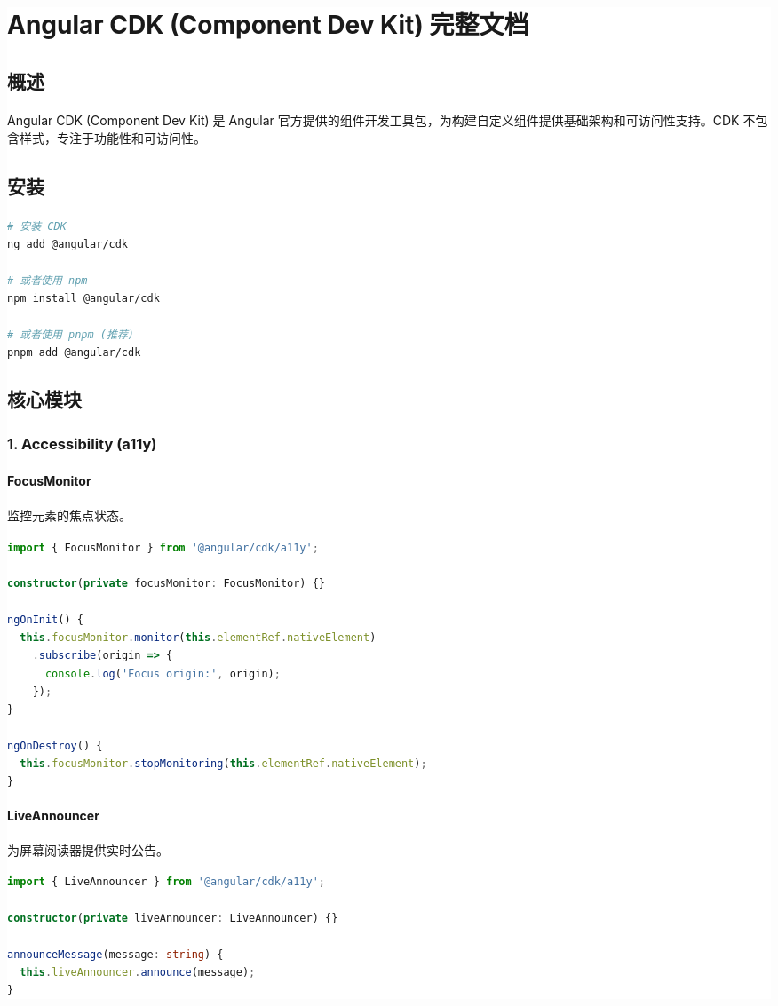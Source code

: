 # Angular CDK (Component Dev Kit) 完整文档

## 概述

Angular CDK (Component Dev Kit) 是 Angular 官方提供的组件开发工具包，为构建自定义组件提供基础架构和可访问性支持。CDK 不包含样式，专注于功能性和可访问性。

## 安装

```bash
# 安装 CDK
ng add @angular/cdk

# 或者使用 npm
npm install @angular/cdk

# 或者使用 pnpm (推荐)
pnpm add @angular/cdk
```

## 核心模块

### 1. Accessibility (a11y)

#### FocusMonitor
监控元素的焦点状态。

```typescript
import { FocusMonitor } from '@angular/cdk/a11y';

constructor(private focusMonitor: FocusMonitor) {}

ngOnInit() {
  this.focusMonitor.monitor(this.elementRef.nativeElement)
    .subscribe(origin => {
      console.log('Focus origin:', origin);
    });
}

ngOnDestroy() {
  this.focusMonitor.stopMonitoring(this.elementRef.nativeElement);
}
```

#### LiveAnnouncer
为屏幕阅读器提供实时公告。

```typescript
import { LiveAnnouncer } from '@angular/cdk/a11y';

constructor(private liveAnnouncer: LiveAnnouncer) {}

announceMessage(message: string) {
  this.liveAnnouncer.announce(message);
}
```
